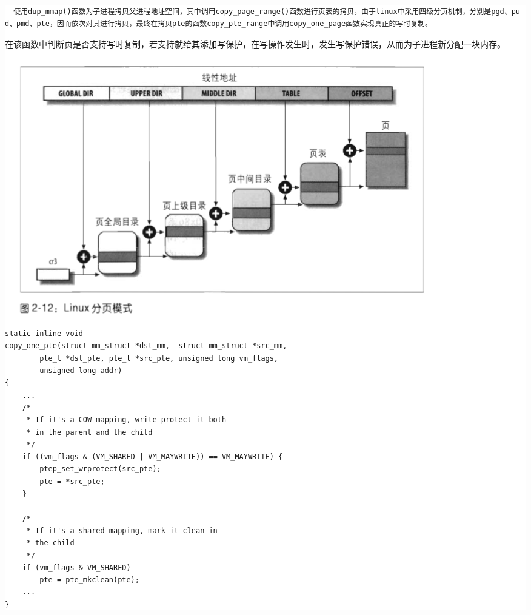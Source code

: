 	- 使用dup_mmap()函数为子进程拷贝父进程地址空间，其中调用copy_page_range()函数进行页表的拷贝，由于linux中采用四级分页机制，分别是pgd、pud、pmd、pte，因而依次对其进行拷贝，最终在拷贝pte的函数copy_pte_range中调用copy_one_page函数实现真正的写时复制。

在该函数中判断页是否支持写时复制，若支持就给其添加写保护，在写操作发生时，发生写保护错误，从而为子进程新分配一块内存。

![](/images/linux_thread/4page.png)
```
static inline void
copy_one_pte(struct mm_struct *dst_mm,  struct mm_struct *src_mm,
		pte_t *dst_pte, pte_t *src_pte, unsigned long vm_flags,
		unsigned long addr)
{
	...
	/*
	 * If it's a COW mapping, write protect it both
	 * in the parent and the child
	 */
	if ((vm_flags & (VM_SHARED | VM_MAYWRITE)) == VM_MAYWRITE) {
		ptep_set_wrprotect(src_pte);
		pte = *src_pte;
	}

	/*
	 * If it's a shared mapping, mark it clean in
	 * the child
	 */
	if (vm_flags & VM_SHARED)
		pte = pte_mkclean(pte);
	...
}
```
